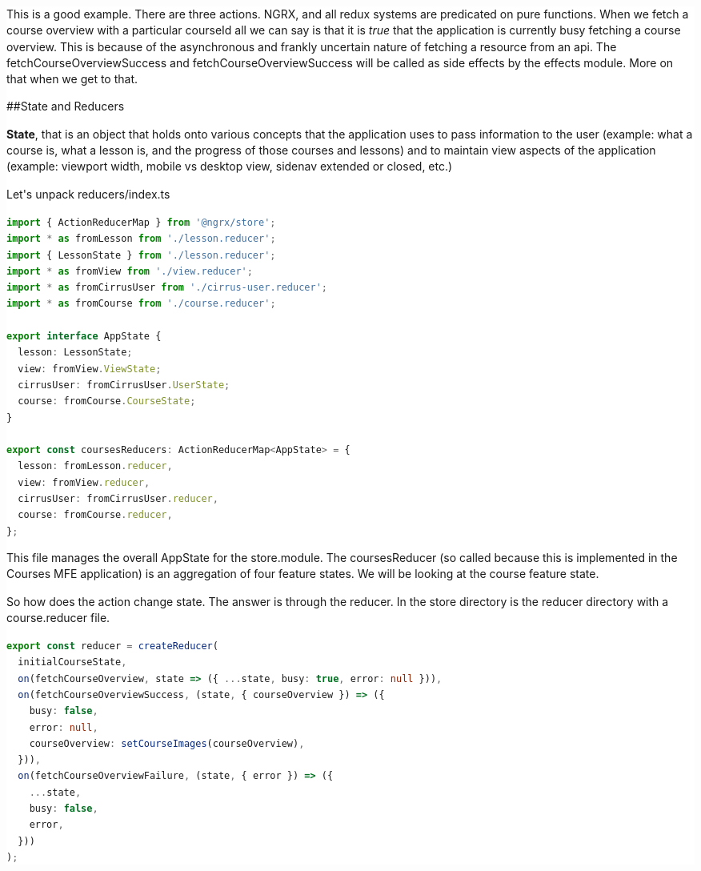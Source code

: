 This is a good example. There are three actions. NGRX, and all redux systems are predicated on pure functions. When we fetch a course overview with a particular courseId all we can say is that it is _true_ that the application is currently busy fetching a course overview. This is because of the asynchronous and frankly uncertain nature of fetching a resource from an api.  The fetchCourseOverviewSuccess and fetchCourseOverviewSuccess will be called as side effects by the effects module. More on that when we get to that.

##State and Reducers

__State__, that is an object that holds onto various concepts that the application uses to pass information to the user (example: what a course is, what a lesson is, and the progress of those courses and lessons) and to maintain view aspects of the application (example: viewport width, mobile vs desktop view, sidenav extended or closed, etc.)

Let's unpack reducers/index.ts

```typescript
import { ActionReducerMap } from '@ngrx/store';
import * as fromLesson from './lesson.reducer';
import { LessonState } from './lesson.reducer';
import * as fromView from './view.reducer';
import * as fromCirrusUser from './cirrus-user.reducer';
import * as fromCourse from './course.reducer';

export interface AppState {
  lesson: LessonState;
  view: fromView.ViewState;
  cirrusUser: fromCirrusUser.UserState;
  course: fromCourse.CourseState;
}

export const coursesReducers: ActionReducerMap<AppState> = {
  lesson: fromLesson.reducer,
  view: fromView.reducer,
  cirrusUser: fromCirrusUser.reducer,
  course: fromCourse.reducer,
};
```

This file manages the overall AppState for the store.module. The coursesReducer (so called because this is implemented in the Courses MFE application) is an aggregation of four feature states. We will be looking at the course feature state.

So how does the action change state. The answer is through the reducer. In the store directory is the reducer directory with a course.reducer file.

```typescript
export const reducer = createReducer(
  initialCourseState,
  on(fetchCourseOverview, state => ({ ...state, busy: true, error: null })),
  on(fetchCourseOverviewSuccess, (state, { courseOverview }) => ({
    busy: false,
    error: null,
    courseOverview: setCourseImages(courseOverview),
  })),
  on(fetchCourseOverviewFailure, (state, { error }) => ({
    ...state,
    busy: false,
    error,
  }))
);
```
